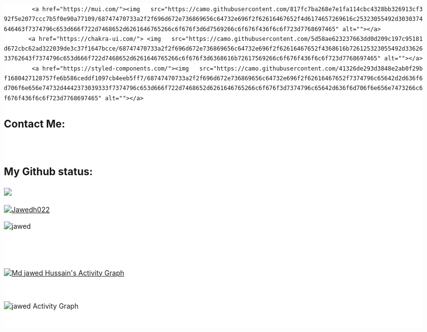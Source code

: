             <a href="https://mui.com/"><img   src="https://camo.githubusercontent.com/817fc7ba268e7e1fa114cbc4328bb326913cf392f5e2077ccc7b5f0e90a77109/68747470733a2f2f696d672e736869656c64732e696f2f62616467652f4d6174657269616c25323055492d3030374646463f7374796c653d666f722d7468652d6261646765266c6f676f3d6d7569266c6f676f436f6c6f723d7768697465" alt=""></a>
           <a href="https://chakra-ui.com/"> <img   src="https://camo.githubusercontent.com/5d58ae623237663dd0d209c197c95181d672cbc62ad322039de3c37f1647bcce/68747470733a2f2f696d672e736869656c64732e696f2f62616467652f4368616b726125323055492d3362633762643f7374796c653d666f722d7468652d6261646765266c6f676f3d6368616b72617569266c6f676f436f6c6f723d7768697465" alt=""></a>
            <a href="https://styled-components.com/"><img   src="https://camo.githubusercontent.com/41326de293d3848e2ab0f29bf1680427128757fe6b586ceddf1097cb4eeb5ff7/68747470733a2f2f696d672e736869656c64732e696f2f62616467652f7374796c65642d2d636f6d706f6e656e74732d4442373039333f7374796c653d666f722d7468652d6261646765266c6f676f3d7374796c65642d636f6d706f6e656e7473266c6f676f436f6c6f723d7768697465" alt=""></a>
 </div>


 ## Contact Me:
 <div style="display flex">
            <a href="https://www.linkedin.com/in/md-jawed-hussain-3404b3248/"><img src="https://camo.githubusercontent.com/a80d00f23720d0bc9f55481cfcd77ab79e141606829cf16ec43f8cacc7741e46/68747470733a2f2f696d672e736869656c64732e696f2f62616467652f4c696e6b6564496e2d3030373742353f7374796c653d666f722d7468652d6261646765266c6f676f3d6c696e6b6564696e266c6f676f436f6c6f723d7768697465" alt=""></a>
             <a href="https://mail.google.com/mail/u/0/?fs=1&tf=cm&source=mailto&to=jawedhilmand022@gmail.com"><img src="https://camo.githubusercontent.com/571384769c09e0c66b45e39b5be70f68f552db3e2b2311bc2064f0d4a9f5983b/68747470733a2f2f696d672e736869656c64732e696f2f62616467652f476d61696c2d4431343833363f7374796c653d666f722d7468652d6261646765266c6f676f3d676d61696c266c6f676f436f6c6f723d7768697465" alt=""></a>
             <a href=""><img src="" alt=""></a>
</div>
 
 ## My Github status:
<img src="https://github-readme-stats.vercel.app/api?username=mdjawedh022&&show_icons=true&title_color=ffffff&icon_color=bb2acf&text_color=daf7dc&bg_color=151515"/>

  <a href="https://github.com/mdjawedh022/github-readme-stats"><img alt="Jawedh022" src="https://github-readme-stats.vercel.app/api/top-langs/?username=mdjawedh022&langs_count=8&count_private=true&layout=compact&theme=react&hide_border=true&bg_color=0D1117" /></a>
   <div> <img src='https://github-readme-streak-stats.herokuapp.com?user=mdjawedh022&theme=dark' alt='jawed'/></div>
  <br/>
  
 



<br/>




<br/>

<a href="https://github.com/mdjawedh022/github-readme-activity-graph"><img alt="Md jawed Hussain's Activity Graph" src="https://activity-graph.herokuapp.com/graph?username=mdjawedh022&bg_color=0D1117&color=5BCDEC&line=5BCDEC&point=FFFFFF&hide_border=true" /></a>

<br/>
<p><img alt="jawed Activity Graph" src="https://github-readme-activity-graph.cyclic.app/graph?username=mdjawedh022&theme=github&hide_border=true" /></p>
<br/>


